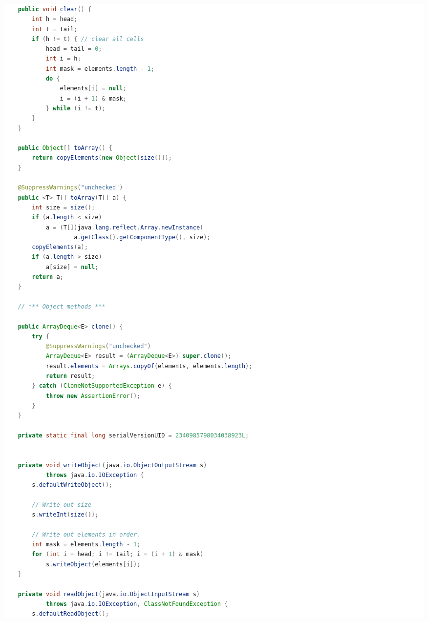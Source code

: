 ```java
    public void clear() {
        int h = head;
        int t = tail;
        if (h != t) { // clear all cells
            head = tail = 0;
            int i = h;
            int mask = elements.length - 1;
            do {
                elements[i] = null;
                i = (i + 1) & mask;
            } while (i != t);
        }
    }

    public Object[] toArray() {
        return copyElements(new Object[size()]);
    }

    @SuppressWarnings("unchecked")
    public <T> T[] toArray(T[] a) {
        int size = size();
        if (a.length < size)
            a = (T[])java.lang.reflect.Array.newInstance(
                    a.getClass().getComponentType(), size);
        copyElements(a);
        if (a.length > size)
            a[size] = null;
        return a;
    }

    // *** Object methods ***

    public ArrayDeque<E> clone() {
        try {
            @SuppressWarnings("unchecked")
            ArrayDeque<E> result = (ArrayDeque<E>) super.clone();
            result.elements = Arrays.copyOf(elements, elements.length);
            return result;
        } catch (CloneNotSupportedException e) {
            throw new AssertionError();
        }
    }

    private static final long serialVersionUID = 2340985798034038923L;


    private void writeObject(java.io.ObjectOutputStream s)
            throws java.io.IOException {
        s.defaultWriteObject();

        // Write out size
        s.writeInt(size());

        // Write out elements in order.
        int mask = elements.length - 1;
        for (int i = head; i != tail; i = (i + 1) & mask)
            s.writeObject(elements[i]);
    }

    private void readObject(java.io.ObjectInputStream s)
            throws java.io.IOException, ClassNotFoundException {
        s.defaultReadObject();

```